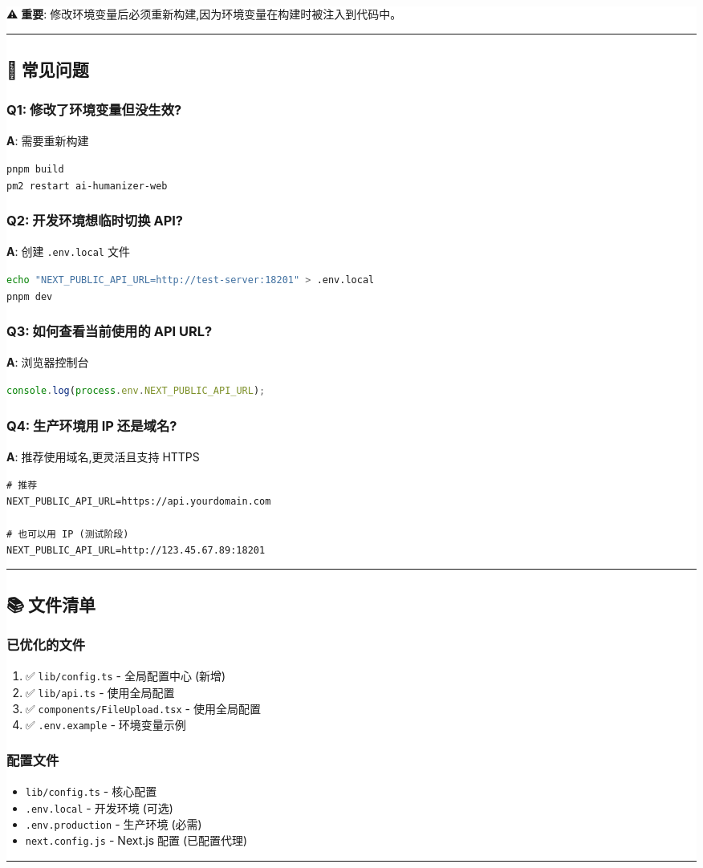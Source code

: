 ⚠️ **重要**: 修改环境变量后必须重新构建,因为环境变量在构建时被注入到代码中。

---

## 🐛 常见问题

### Q1: 修改了环境变量但没生效?
**A**: 需要重新构建
```bash
pnpm build
pm2 restart ai-humanizer-web
```

### Q2: 开发环境想临时切换 API?
**A**: 创建 `.env.local` 文件
```bash
echo "NEXT_PUBLIC_API_URL=http://test-server:18201" > .env.local
pnpm dev
```

### Q3: 如何查看当前使用的 API URL?
**A**: 浏览器控制台
```javascript
console.log(process.env.NEXT_PUBLIC_API_URL);
```

### Q4: 生产环境用 IP 还是域名?
**A**: 推荐使用域名,更灵活且支持 HTTPS
```env
# 推荐
NEXT_PUBLIC_API_URL=https://api.yourdomain.com

# 也可以用 IP (测试阶段)
NEXT_PUBLIC_API_URL=http://123.45.67.89:18201
```

---

## 📚 文件清单

### 已优化的文件

1. ✅ `lib/config.ts` - 全局配置中心 (新增)
2. ✅ `lib/api.ts` - 使用全局配置
3. ✅ `components/FileUpload.tsx` - 使用全局配置
4. ✅ `.env.example` - 环境变量示例

### 配置文件

- `lib/config.ts` - 核心配置
- `.env.local` - 开发环境 (可选)
- `.env.production` - 生产环境 (必需)
- `next.config.js` - Next.js 配置 (已配置代理)

---